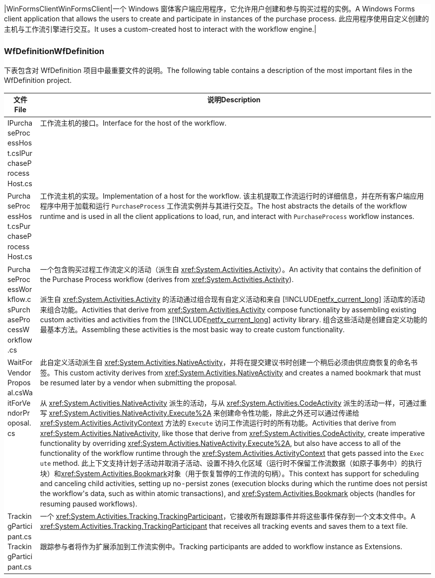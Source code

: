 |<span data-ttu-id="f4242-149">WinFormsClient</span><span class="sxs-lookup"><span data-stu-id="f4242-149">WinFormsClient</span></span>|<span data-ttu-id="f4242-150">一个 Windows 窗体客户端应用程序，它允许用户创建和参与购买过程的实例。</span><span class="sxs-lookup"><span data-stu-id="f4242-150">A Windows Forms client application that allows the users to create and participate in instances of the purchase process.</span></span> <span data-ttu-id="f4242-151">此应用程序使用自定义创建的主机与工作流引擎进行交互。</span><span class="sxs-lookup"><span data-stu-id="f4242-151">It uses a custom-created host to interact with the workflow engine.</span></span>|  
  
### <a name="wfdefinition"></a><span data-ttu-id="f4242-152">WfDefinition</span><span class="sxs-lookup"><span data-stu-id="f4242-152">WfDefinition</span></span>  
 <span data-ttu-id="f4242-153">下表包含对 WfDefinition 项目中最重要文件的说明。</span><span class="sxs-lookup"><span data-stu-id="f4242-153">The following table contains a description of the most important files in the WfDefinition project.</span></span>  
  
|<span data-ttu-id="f4242-154">文件</span><span class="sxs-lookup"><span data-stu-id="f4242-154">File</span></span>|<span data-ttu-id="f4242-155">说明</span><span class="sxs-lookup"><span data-stu-id="f4242-155">Description</span></span>|  
|----------|-----------------|  
|<span data-ttu-id="f4242-156">IPurchaseProcessHost.cs</span><span class="sxs-lookup"><span data-stu-id="f4242-156">IPurchaseProcessHost.cs</span></span>|<span data-ttu-id="f4242-157">工作流主机的接口。</span><span class="sxs-lookup"><span data-stu-id="f4242-157">Interface for the host of the workflow.</span></span>|  
|<span data-ttu-id="f4242-158">PurchaseProcessHost.cs</span><span class="sxs-lookup"><span data-stu-id="f4242-158">PurchaseProcessHost.cs</span></span>|<span data-ttu-id="f4242-159">工作流主机的实现。</span><span class="sxs-lookup"><span data-stu-id="f4242-159">Implementation of a host for the workflow.</span></span> <span data-ttu-id="f4242-160">该主机提取工作流运行时的详细信息，并在所有客户端应用程序中用于加载和运行 `PurchaseProcess` 工作流实例并与其进行交互。</span><span class="sxs-lookup"><span data-stu-id="f4242-160">The host abstracts the details of the workflow runtime and is used in all the client applications to load, run, and interact with `PurchaseProcess` workflow instances.</span></span>|  
|<span data-ttu-id="f4242-161">PurchaseProcessWorkflow.cs</span><span class="sxs-lookup"><span data-stu-id="f4242-161">PurchaseProcessWorkflow.cs</span></span>|<span data-ttu-id="f4242-162">一个包含购买过程工作流定义的活动（派生自 <xref:System.Activities.Activity>）。</span><span class="sxs-lookup"><span data-stu-id="f4242-162">An activity that contains the definition of the Purchase Process workflow (derives from <xref:System.Activities.Activity>).</span></span><br /><br /> <span data-ttu-id="f4242-163">派生自 <xref:System.Activities.Activity> 的活动通过组合现有自定义活动和来自 [!INCLUDE[netfx_current_long](../../../../includes/netfx-current-long-md.md)] 活动库的活动来组合功能。</span><span class="sxs-lookup"><span data-stu-id="f4242-163">Activities that derive from <xref:System.Activities.Activity> compose functionality by assembling existing custom activities and activities from the [!INCLUDE[netfx_current_long](../../../../includes/netfx-current-long-md.md)] activity library.</span></span> <span data-ttu-id="f4242-164">组合这些活动是创建自定义功能的最基本方法。</span><span class="sxs-lookup"><span data-stu-id="f4242-164">Assembling these activities is the most basic way to create custom functionality.</span></span>|  
|<span data-ttu-id="f4242-165">WaitForVendorProposal.cs</span><span class="sxs-lookup"><span data-stu-id="f4242-165">WaitForVendorProposal.cs</span></span>|<span data-ttu-id="f4242-166">此自定义活动派生自 <xref:System.Activities.NativeActivity>，并将在提交建议书时创建一个稍后必须由供应商恢复的命名书签。</span><span class="sxs-lookup"><span data-stu-id="f4242-166">This custom activity derives from <xref:System.Activities.NativeActivity> and creates a named bookmark that must be resumed later by a vendor when submitting the proposal.</span></span><br /><br /> <span data-ttu-id="f4242-167">从 <xref:System.Activities.NativeActivity> 派生的活动，与从 <xref:System.Activities.CodeActivity> 派生的活动一样，可通过重写 <xref:System.Activities.NativeActivity.Execute%2A> 来创建命令性功能，除此之外还可以通过传递给 <xref:System.Activities.ActivityContext> 方法的 `Execute` 访问工作流运行时的所有功能。</span><span class="sxs-lookup"><span data-stu-id="f4242-167">Activities that derive from <xref:System.Activities.NativeActivity>, like those that derive from <xref:System.Activities.CodeActivity>, create imperative functionality by overriding <xref:System.Activities.NativeActivity.Execute%2A>, but also have access to all of the functionality of the workflow runtime through the <xref:System.Activities.ActivityContext> that gets passed into the `Execute` method.</span></span> <span data-ttu-id="f4242-168">此上下文支持计划子活动并取消子活动、设置不持久化区域（运行时不保留工作流数据（如原子事务中）的执行块）和<xref:System.Activities.Bookmark>对象（用于恢复暂停的工作流的句柄）。</span><span class="sxs-lookup"><span data-stu-id="f4242-168">This context has support for scheduling and canceling child activities, setting up no-persist zones (execution blocks during which the runtime does not persist the workflow's data, such as within atomic transactions), and <xref:System.Activities.Bookmark> objects (handles for resuming paused workflows).</span></span>|  
|<span data-ttu-id="f4242-169">TrackingParticipant.cs</span><span class="sxs-lookup"><span data-stu-id="f4242-169">TrackingParticipant.cs</span></span>|<span data-ttu-id="f4242-170">一个 <xref:System.Activities.Tracking.TrackingParticipant>，它接收所有跟踪事件并将这些事件保存到一个文本文件中。</span><span class="sxs-lookup"><span data-stu-id="f4242-170">A <xref:System.Activities.Tracking.TrackingParticipant> that receives all tracking events and saves them to a text file.</span></span><br /><br /> <span data-ttu-id="f4242-171">跟踪参与者将作为扩展添加到工作流实例中。</span><span class="sxs-lookup"><span data-stu-id="f4242-171">Tracking participants are added to workflow instance as Extensions.</span></span>|  